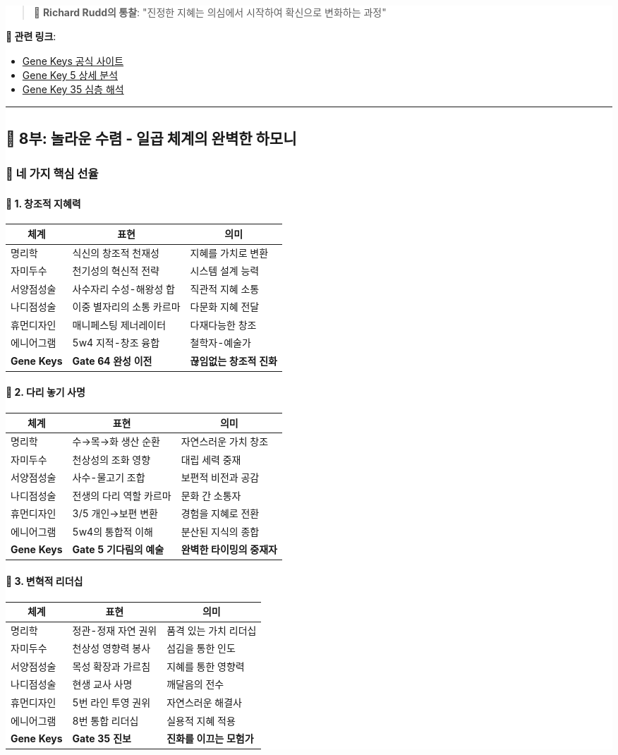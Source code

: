 > 🌟 **Richard Rudd의 통찰**: "진정한 지혜는 의심에서 시작하여 확신으로 변화하는 과정"

**🔗 관련 링크**:
- [Gene Keys 공식 사이트](https://genekeys.com/)
- [Gene Key 5 상세 분석](https://genekeys.com/gene-key-5/)
- [Gene Key 35 심층 해석](https://genekeys.com/gene-key-35/)

---

## 🌈 8부: 놀라운 수렴 - 일곱 체계의 완벽한 하모니

### 🎼 네 가지 핵심 선율

#### 🧩 1. 창조적 지혜력

| 체계 | 표현 | 의미 |
|------|------|------|
| 명리학 | 식신의 창조적 천재성 | 지혜를 가치로 변환 |
| 자미두수 | 천기성의 혁신적 전략 | 시스템 설계 능력 |
| 서양점성술 | 사수자리 수성-해왕성 합 | 직관적 지혜 소통 |
| 나디점성술 | 이중 별자리의 소통 카르마 | 다문화 지혜 전달 |
| 휴먼디자인 | 매니페스팅 제너레이터 | 다재다능한 창조 |
| 에니어그램 | 5w4 지적-창조 융합 | 철학자-예술가 |
| **Gene Keys** | **Gate 64 완성 이전** | **끊임없는 창조적 진화** |

#### 🌉 2. 다리 놓기 사명

| 체계 | 표현 | 의미 |
|------|------|------|
| 명리학 | 수→목→화 생산 순환 | 자연스러운 가치 창조 |
| 자미두수 | 천상성의 조화 영향 | 대립 세력 중재 |
| 서양점성술 | 사수-물고기 조합 | 보편적 비전과 공감 |
| 나디점성술 | 전생의 다리 역할 카르마 | 문화 간 소통자 |
| 휴먼디자인 | 3/5 개인→보편 변환 | 경험을 지혜로 전환 |
| 에니어그램 | 5w4의 통합적 이해 | 분산된 지식의 종합 |
| **Gene Keys** | **Gate 5 기다림의 예술** | **완벽한 타이밍의 중재자** |

#### 👑 3. 변혁적 리더십

| 체계 | 표현 | 의미 |
|------|------|------|
| 명리학 | 정관-정재 자연 권위 | 품격 있는 가치 리더십 |
| 자미두수 | 천상성 영향력 봉사 | 섬김을 통한 인도 |
| 서양점성술 | 목성 확장과 가르침 | 지혜를 통한 영향력 |
| 나디점성술 | 현생 교사 사명 | 깨달음의 전수 |
| 휴먼디자인 | 5번 라인 투영 권위 | 자연스러운 해결사 |
| 에니어그램 | 8번 통합 리더십 | 실용적 지혜 적용 |
| **Gene Keys** | **Gate 35 진보** | **진화를 이끄는 모험가** |

